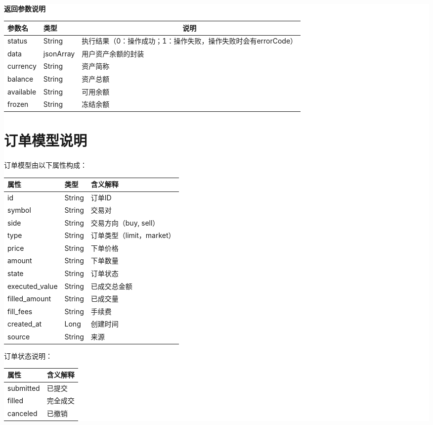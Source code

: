  **返回参数说明** 

|参数名|类型|说明|
|:-----  |:-----|-----                           |
|status |String   |执行结果（0：操作成功；1：操作失败，操作失败时会有errorCode）  |
|data |jsonArray   |用户资产余额的封装  |
|currency|String|资产简称|
|balance|String|资产总额|
|available|String|可用余额|
|frozen|String|冻结余额|


# 订单模型说明
订单模型由以下属性构成：

|属性|类型|含义解释|
|:----    |:---|:----- |
|id|String|订单ID|
|symbol|String|交易对|
|side|String|交易方向（buy, sell）|
|type|String|订单类型（limit，market）|
|price|String|下单价格|
|amount|String|下单数量|
|state|String|订单状态|
|executed_value|String|已成交总金额|
|filled_amount|String|已成交量|
|fill_fees|String|手续费|
|created_at|Long|创建时间|
|source|String|来源|

订单状态说明：

|属性|含义解释|
|:----    |:---|
|submitted|已提交|
|filled|完全成交|
|canceled|已撤销|
